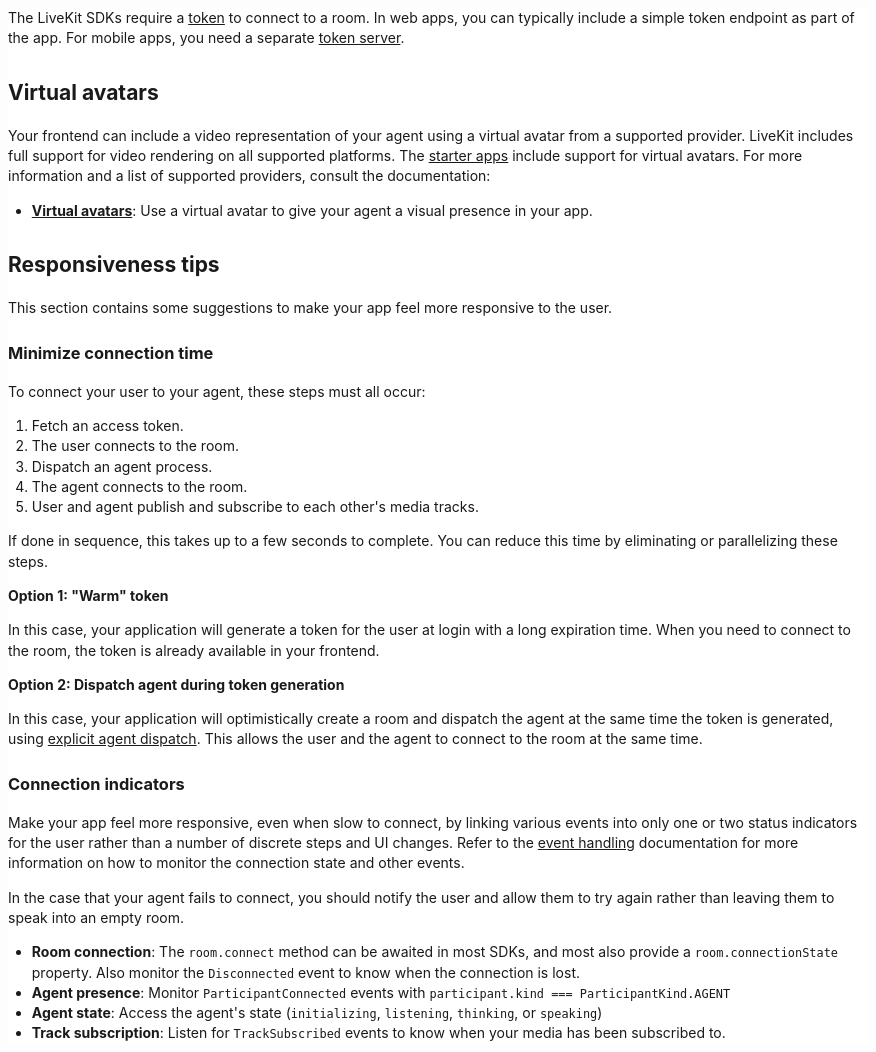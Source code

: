 The LiveKit SDKs require a [token](https://docs.livekit.io/home/get-started/authentication.md) to connect to a room. In web apps, you can typically include a simple token endpoint as part of the app. For mobile apps, you need a separate [token server](https://docs.livekit.io/home/server/generating-tokens.md).

## Virtual avatars

Your frontend can include a video representation of your agent using a virtual avatar from a supported provider. LiveKit includes full support for video rendering on all supported platforms. The [starter apps](#starter-apps) include support for virtual avatars. For more information and a list of supported providers, consult the documentation:

- **[Virtual avatars](https://docs.livekit.io/agents/integrations/avatar.md)**: Use a virtual avatar to give your agent a visual presence in your app.

## Responsiveness tips

This section contains some suggestions to make your app feel more responsive to the user.

### Minimize connection time

To connect your user to your agent, these steps must all occur:

1. Fetch an access token.
2. The user connects to the room.
3. Dispatch an agent process.
4. The agent connects to the room.
5. User and agent publish and subscribe to each other's media tracks.

If done in sequence, this takes up to a few seconds to complete. You can reduce this time by eliminating or parallelizing these steps.

**Option 1: "Warm" token**

In this case, your application will generate a token for the user at login with a long expiration time. When you need to connect to the room, the token is already available in your frontend.

**Option 2: Dispatch agent during token generation**

In this case, your application will optimistically create a room and dispatch the agent at the same time the token is generated, using [explicit agent dispatch](https://docs.livekit.io/agents/worker/agent-dispatch.md#explicit). This allows the user and the agent to connect to the room at the same time.

### Connection indicators

Make your app feel more responsive, even when slow to connect, by linking various events into only one or two status indicators for the user rather than a number of discrete steps and UI changes.  Refer to the [event handling](https://docs.livekit.io/home/client/events.md) documentation for more information on how to monitor the connection state and other events.

In the case that your agent fails to connect, you should notify the user and allow them to try again rather than leaving them to speak into an empty room.

- **Room connection**: The `room.connect` method can be awaited in most SDKs, and most also provide a `room.connectionState` property. Also monitor the `Disconnected` event to know when the connection is lost.
- **Agent presence**: Monitor `ParticipantConnected` events with `participant.kind === ParticipantKind.AGENT`
- **Agent state**: Access the agent's state (`initializing`, `listening`, `thinking`, or `speaking`)
- **Track subscription**: Listen for `TrackSubscribed` events to know when your media has been subscribed to.
